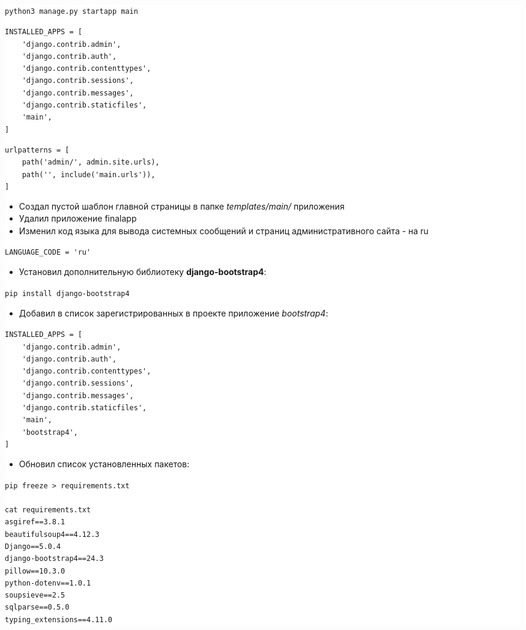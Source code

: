```
python3 manage.py startapp main
```

```
INSTALLED_APPS = [
    'django.contrib.admin',
    'django.contrib.auth',
    'django.contrib.contenttypes',
    'django.contrib.sessions',
    'django.contrib.messages',
    'django.contrib.staticfiles',
    'main',
]
```

```
urlpatterns = [
    path('admin/', admin.site.urls),
    path('', include('main.urls')),
]
```

- Создал пустой шаблон главной страницы в папке _templates/main/_ приложения
- Удалил приложение finalapp
- Изменил код языка для вывода системных сообщений и страниц административного сайта - на ru

```
LANGUAGE_CODE = 'ru'
```

- Установил дополнительную библиотеку **django-bootstrap4**:

```
pip install django-bootstrap4
```

- Добавил в список зарегистрированных в проекте приложение _bootstrap4_:

```
INSTALLED_APPS = [
    'django.contrib.admin',
    'django.contrib.auth',
    'django.contrib.contenttypes',
    'django.contrib.sessions',
    'django.contrib.messages',
    'django.contrib.staticfiles',
    'main',
    'bootstrap4',
]
```

- Обновил список установленных пакетов:

```
pip freeze > requirements.txt

cat requirements.txt
asgiref==3.8.1
beautifulsoup4==4.12.3
Django==5.0.4
django-bootstrap4==24.3
pillow==10.3.0
python-dotenv==1.0.1
soupsieve==2.5
sqlparse==0.5.0
typing_extensions==4.11.0
```
